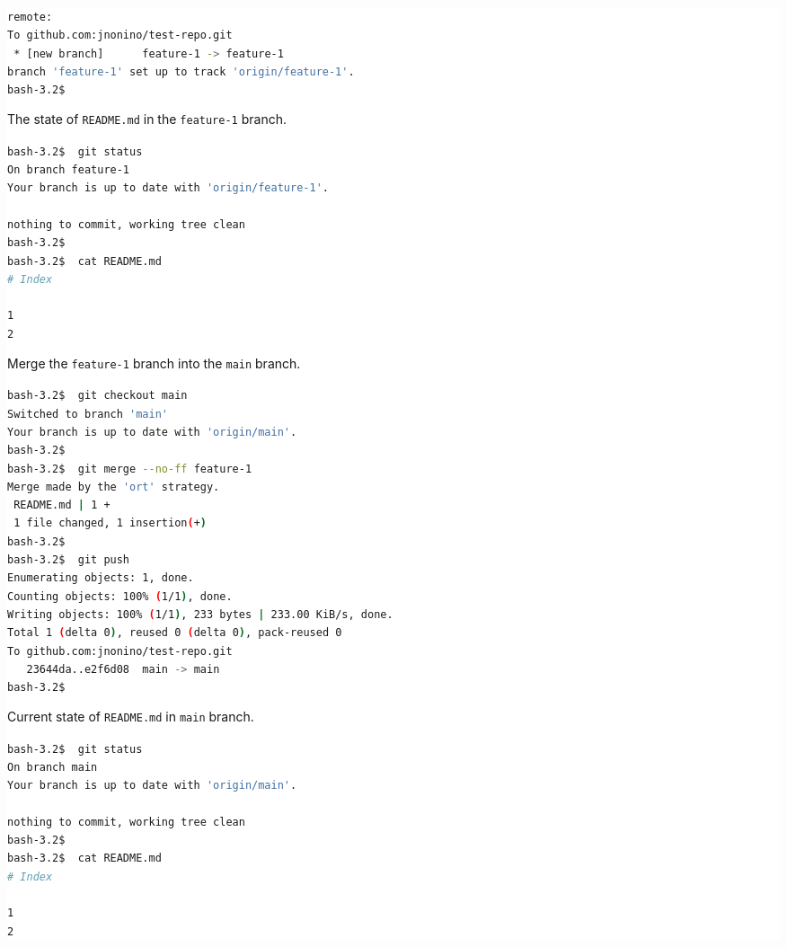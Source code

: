 ```bash
remote:
To github.com:jnonino/test-repo.git
 * [new branch]      feature-1 -> feature-1
branch 'feature-1' set up to track 'origin/feature-1'.
bash-3.2$
```

The state of `README.md` in the `feature-1` branch.

```bash
bash-3.2$  git status
On branch feature-1
Your branch is up to date with 'origin/feature-1'.

nothing to commit, working tree clean
bash-3.2$
bash-3.2$  cat README.md
# Index

1
2
```

Merge the `feature-1` branch into the `main` branch.

```bash
bash-3.2$  git checkout main
Switched to branch 'main'
Your branch is up to date with 'origin/main'.
bash-3.2$
bash-3.2$  git merge --no-ff feature-1
Merge made by the 'ort' strategy.
 README.md | 1 +
 1 file changed, 1 insertion(+)
bash-3.2$
bash-3.2$  git push
Enumerating objects: 1, done.
Counting objects: 100% (1/1), done.
Writing objects: 100% (1/1), 233 bytes | 233.00 KiB/s, done.
Total 1 (delta 0), reused 0 (delta 0), pack-reused 0
To github.com:jnonino/test-repo.git
   23644da..e2f6d08  main -> main
bash-3.2$
```

Current state of `README.md` in `main` branch.

```bash
bash-3.2$  git status
On branch main
Your branch is up to date with 'origin/main'.

nothing to commit, working tree clean
bash-3.2$
bash-3.2$  cat README.md
# Index

1
2
```
